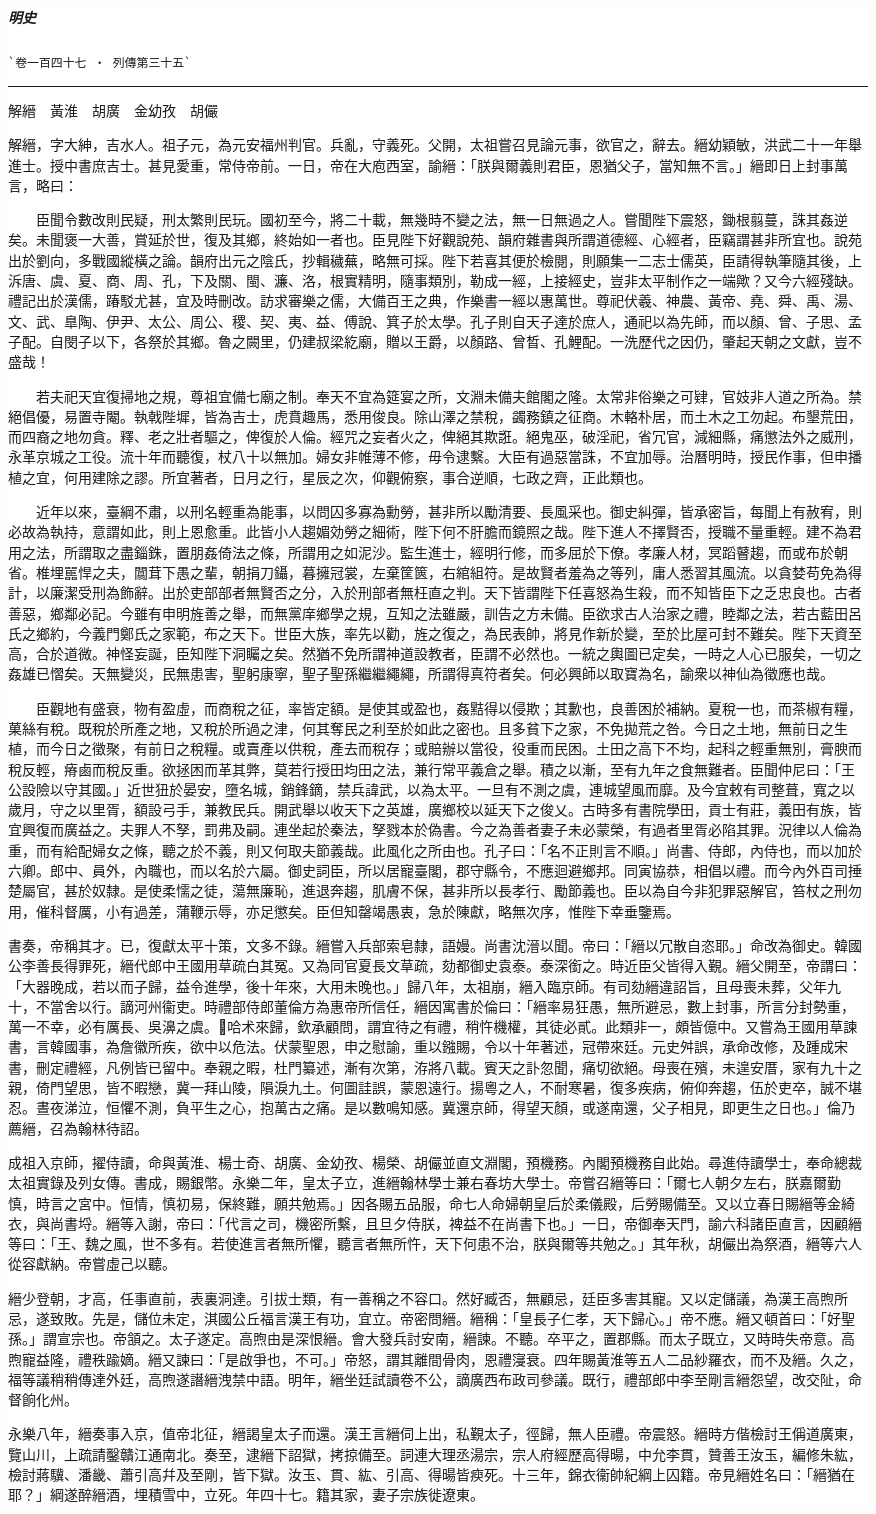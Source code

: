 

##### 明史
	`卷一百四十七 ‧ 列傳第三十五`

* * *

解縉　黃淮　胡廣　金幼孜　胡儼

解縉，字大紳，吉水人。祖子元，為元安福州判官。兵亂，守義死。父開，太祖嘗召見論元事，欲官之，辭去。縉幼穎敏，洪武二十一年舉進士。授中書庶吉士。甚見愛重，常侍帝前。一日，帝在大庖西室，諭縉：「朕與爾義則君臣，恩猶父子，當知無不言。」縉即日上封事萬言，略曰：

　　臣聞令數改則民疑，刑太繁則民玩。國初至今，將二十載，無幾時不變之法，無一日無過之人。嘗聞陛下震怒，鋤根翦蔓，誅其姦逆矣。未聞褒一大善，賞延於世，復及其鄉，終始如一者也。臣見陛下好觀說苑、韻府雜書與所謂道德經、心經者，臣竊謂甚非所宜也。說苑出於劉向，多戰國縱橫之論。韻府出元之陰氏，抄輯穢蕪，略無可採。陛下若喜其便於檢閱，則願集一二志士儒英，臣請得執筆隨其後，上泝唐、虞、夏、商、周、孔，下及關、閩、濂、洛，根實精明，隨事類別，勒成一經，上接經史，豈非太平制作之一端歟？又今六經殘缺。禮記出於漢儒，踳駁尤甚，宜及時刪改。訪求審樂之儒，大備百王之典，作樂書一經以惠萬世。尊祀伏羲、神農、黃帝、堯、舜、禹、湯、文、武、臯陶、伊尹、太公、周公、稷、契、夷、益、傅說、箕子於太學。孔子則自天子達於庶人，通祀以為先師，而以顏、曾、子思、孟子配。自閔子以下，各祭於其鄉。魯之闕里，仍建叔梁紇廟，贈以王爵，以顏路、曾晳、孔鯉配。一洗歷代之因仍，肇起天朝之文獻，豈不盛哉！

　　若夫祀天宜復掃地之規，尊祖宜備七廟之制。奉天不宜為筵宴之所，文淵未備夫館閣之隆。太常非俗樂之可肄，官妓非人道之所為。禁絕倡優，易置寺閹。執戟陛墀，皆為吉士，虎賁趣馬，悉用俊良。除山澤之禁稅，蠲務鎮之征商。木輅朴居，而土木之工勿起。布墾荒田，而四裔之地勿貪。釋、老之壯者驅之，俾復於人倫。經咒之妄者火之，俾絕其欺誑。絕鬼巫，破淫祀，省冗官，減細縣，痛懲法外之威刑，永革京城之工役。流十年而聽復，杖八十以無加。婦女非帷薄不修，毋令逮繫。大臣有過惡當誅，不宜加辱。治曆明時，授民作事，但申播植之宜，何用建除之謬。所宜著者，日月之行，星辰之次，仰觀俯察，事合逆順，七政之齊，正此類也。

　　近年以來，臺綱不肅，以刑名輕重為能事，以問囚多寡為勳勞，甚非所以勵清要、長風采也。御史糾彈，皆承密旨，每聞上有赦宥，則必故為執持，意謂如此，則上恩愈重。此皆小人趨媚効勞之細術，陛下何不肝膽而鏡照之哉。陛下進人不擇賢否，授職不量重輕。建不為君用之法，所謂取之盡錙銖，置朋姦倚法之條，所謂用之如泥沙。監生進士，經明行修，而多屈於下僚。孝廉人材，冥蹈瞽趨，而或布於朝省。椎埋嚚悍之夫，闒茸下愚之輩，朝捐刀鑷，暮擁冠裳，左棄筐篋，右綰組符。是故賢者羞為之等列，庸人悉習其風流。以貪婪苟免為得計，以廉潔受刑為飾辭。出於吏部部者無賢否之分，入於刑部者無枉直之判。天下皆謂陛下任喜怒為生殺，而不知皆臣下之乏忠良也。古者善惡，鄉鄰必記。今雖有申明旌善之舉，而無黨庠鄉學之規，互知之法雖嚴，訓告之方未備。臣欲求古人治家之禮，睦鄰之法，若古藍田呂氏之鄉約，今義門鄭氏之家範，布之天下。世臣大族，率先以勸，旌之復之，為民表帥，將見作新於變，至於比屋可封不難矣。陛下天資至高，合於道微。神怪妄誕，臣知陛下洞矚之矣。然猶不免所謂神道設教者，臣謂不必然也。一統之輿圖已定矣，一時之人心已服矣，一切之姦雄已慴矣。天無變災，民無患害，聖躬康寧，聖子聖孫繼繼繩繩，所謂得真符者矣。何必興師以取寶為名，諭衆以神仙為徵應也哉。

　　臣觀地有盛衰，物有盈虛，而商稅之征，率皆定額。是使其或盈也，姦黠得以侵欺；其歉也，良善困於補納。夏稅一也，而茶椒有糧，菓絲有稅。既稅於所產之地，又稅於所過之津，何其奪民之利至於如此之密也。且多貧下之家，不免拋荒之咎。今日之土地，無前日之生植，而今日之徵聚，有前日之稅糧。或賣產以供稅，產去而稅存；或賠辦以當役，役重而民困。土田之高下不均，起科之輕重無別，膏腴而稅反輕，瘠鹵而稅反重。欲拯困而革其弊，莫若行授田均田之法，兼行常平義倉之舉。積之以漸，至有九年之食無難者。臣聞仲尼曰：「王公設險以守其國。」近世狃於晏安，墮名城，銷鋒鏑，禁兵諱武，以為太平。一旦有不測之虞，連城望風而靡。及今宜敕有司整葺，寬之以歲月，守之以里胥，額設弓手，兼教民兵。開武舉以收天下之英雄，廣鄉校以延天下之俊乂。古時多有書院學田，貢士有莊，義田有族，皆宜興復而廣益之。夫罪人不孥，罰弗及嗣。連坐起於秦法，孥戮本於偽書。今之為善者妻子未必蒙榮，有過者里胥必陷其罪。況律以人倫為重，而有給配婦女之條，聽之於不義，則又何取夫節義哉。此風化之所由也。孔子曰：「名不正則言不順。」尚書、侍郎，內侍也，而以加於六卿。郎中、員外，內職也，而以名於六屬。御史詞臣，所以居寵臺閣，郡守縣令，不應迴避鄉邦。同寅協恭，相倡以禮。而今內外百司捶楚屬官，甚於奴隸。是使柔懦之徒，蕩無廉恥，進退奔趨，肌膚不保，甚非所以長孝行、勵節義也。臣以為自今非犯罪惡解官，笞杖之刑勿用，催科督厲，小有過差，蒲鞭示辱，亦足懲矣。臣但知罄竭愚衷，急於陳獻，略無次序，惟陛下幸垂鑒焉。

書奏，帝稱其才。已，復獻太平十策，文多不錄。縉嘗入兵部索皂隸，語嫚。尚書沈溍以聞。帝曰：「縉以冗散自恣耶。」命改為御史。韓國公李善長得罪死，縉代郎中王國用草疏白其冤。又為同官夏長文草疏，劾都御史袁泰。泰深銜之。時近臣父皆得入覲。縉父開至，帝謂曰：「大器晚成，若以而子歸，益令進學，後十年來，大用未晚也。」歸八年，太祖崩，縉入臨京師。有司劾縉違詔旨，且母喪未葬，父年九十，不當舍以行。謫河州衞吏。時禮部侍郎董倫方為惠帝所信任，縉因寓書於倫曰：「縉率易狂愚，無所避忌，數上封事，所言分封勢重，萬一不幸，必有厲長、吳濞之虞。𨚗哈术來歸，欽承顧問，謂宜待之有禮，稍忤機權，其徒必貳。此類非一，頗皆億中。又嘗為王國用草諫書，言韓國事，為詹徽所疾，欲中以危法。伏蒙聖恩，申之慰諭，重以鏹賜，令以十年著述，冠帶來廷。元史舛誤，承命改修，及踵成宋書，刪定禮經，凡例皆已留中。奉親之暇，杜門纂述，漸有次第，洊將八載。賓天之訃忽聞，痛切欲絕。母喪在殯，未遑安厝，家有九十之親，倚門望思，皆不暇戀，冀一拜山陵，隕淚九土。何圖詿誤，蒙恩遠行。揚粵之人，不耐寒暑，復多疾病，俯仰奔趨，伍於吏卒，誠不堪忍。晝夜涕泣，恒懼不測，負平生之心，抱萬古之痛。是以數鳴知感。冀還京師，得望天顏，或遂南還，父子相見，即更生之日也。」倫乃薦縉，召為翰林待詔。

成祖入京師，擢侍讀，命與黃淮、楊士奇、胡廣、金幼孜、楊榮、胡儼並直文淵閣，預機務。內閣預機務自此始。尋進侍讀學士，奉命總裁太祖實錄及列女傳。書成，賜銀幣。永樂二年，皇太子立，進縉翰林學士兼右春坊大學士。帝嘗召縉等曰：「爾七人朝夕左右，朕嘉爾勤慎，時言之宮中。恒情，慎初易，保終難，願共勉焉。」因各賜五品服，命七人命婦朝皇后於柔儀殿，后勞賜備至。又以立春日賜縉等金綺衣，與尚書埒。縉等入謝，帝曰：「代言之司，機密所繫，且旦夕侍朕，裨益不在尚書下也。」一日，帝御奉天門，諭六科諸臣直言，因顧縉等曰：「王、魏之風，世不多有。若使進言者無所懼，聽言者無所忤，天下何患不治，朕與爾等共勉之。」其年秋，胡儼出為祭酒，縉等六人從容獻納。帝嘗虛己以聽。

縉少登朝，才高，任事直前，表裏洞達。引拔士類，有一善稱之不容口。然好臧否，無顧忌，廷臣多害其寵。又以定儲議，為漢王高煦所忌，遂致敗。先是，儲位未定，淇國公丘福言漢王有功，宜立。帝密問縉。縉稱：「皇長子仁孝，天下歸心。」帝不應。縉又頓首曰：「好聖孫。」謂宣宗也。帝頷之。太子遂定。高煦由是深恨縉。會大發兵討安南，縉諫。不聽。卒平之，置郡縣。而太子既立，又時時失帝意。高煦寵益隆，禮秩踰嫡。縉又諫曰：「是啟爭也，不可。」帝怒，謂其離間骨肉，恩禮寖衰。四年賜黃淮等五人二品紗羅衣，而不及縉。久之，福等議稍稍傳達外廷，高煦遂譖縉洩禁中語。明年，縉坐廷試讀卷不公，謫廣西布政司參議。既行，禮部郎中李至剛言縉怨望，改交阯，命督餉化州。

永樂八年，縉奏事入京，值帝北征，縉謁皇太子而還。漢王言縉伺上出，私覲太子，徑歸，無人臣禮。帝震怒。縉時方偕檢討王偁道廣東，覽山川，上疏請鑿贛江通南北。奏至，逮縉下詔獄，拷掠備至。詞連大理丞湯宗，宗人府經歷高得暘，中允李貫，贊善王汝玉，編修朱紘，檢討蔣驥、潘畿、蕭引高幷及至剛，皆下獄。汝玉、貫、紘、引高、得暘皆瘐死。十三年，錦衣衞帥紀綱上囚籍。帝見縉姓名曰：「縉猶在耶？」綱遂醉縉酒，埋積雪中，立死。年四十七。籍其家，妻子宗族徙遼東。
